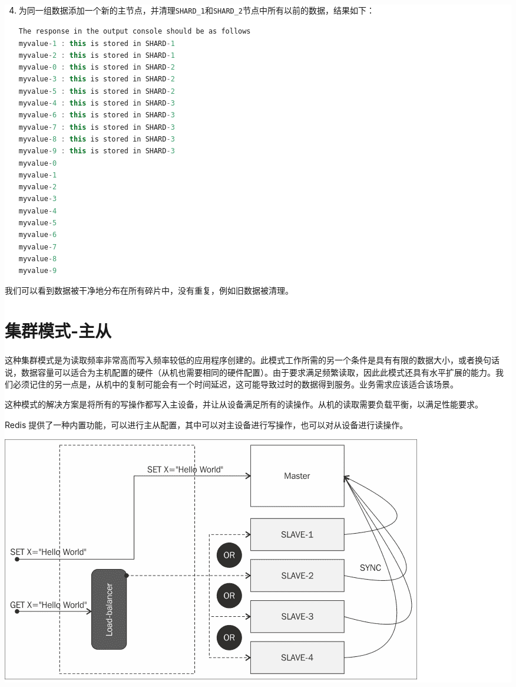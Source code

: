 4.  为同一组数据添加一个新的主节点，并清理`SHARD_1`和`SHARD_2`节点中所有以前的数据，结果如下：

    ```java
    The response in the output console should be as follows 
    myvalue-1 : this is stored in SHARD-1
    myvalue-2 : this is stored in SHARD-1
    myvalue-0 : this is stored in SHARD-2
    myvalue-3 : this is stored in SHARD-2
    myvalue-5 : this is stored in SHARD-2
    myvalue-4 : this is stored in SHARD-3
    myvalue-6 : this is stored in SHARD-3
    myvalue-7 : this is stored in SHARD-3
    myvalue-8 : this is stored in SHARD-3
    myvalue-9 : this is stored in SHARD-3
    myvalue-0
    myvalue-1
    myvalue-2
    myvalue-3
    myvalue-4
    myvalue-5
    myvalue-6
    myvalue-7
    myvalue-8
    myvalue-9
    ```

我们可以看到数据被干净地分布在所有碎片中，没有重复，例如旧数据被清理。

# 集群模式-主从

这种集群模式是为读取频率非常高而写入频率较低的应用程序创建的。此模式工作所需的另一个条件是具有有限的数据大小，或者换句话说，数据容量可以适合为主机配置的硬件（从机也需要相同的硬件配置）。由于要求满足频繁读取，因此此模式还具有水平扩展的能力。我们必须记住的另一点是，从机中的复制可能会有一个时间延迟，这可能导致过时的数据得到服务。业务需求应该适合该场景。

这种模式的解决方案是将所有的写操作都写入主设备，并让从设备满足所有的读操作。从机的读取需要负载平衡，以满足性能要求。

Redis 提供了一种内置功能，可以进行主从配置，其中可以对主设备进行写操作，也可以对从设备进行读操作。

![Cluster pattern – master-slave](img/1794_08_06.jpg)
